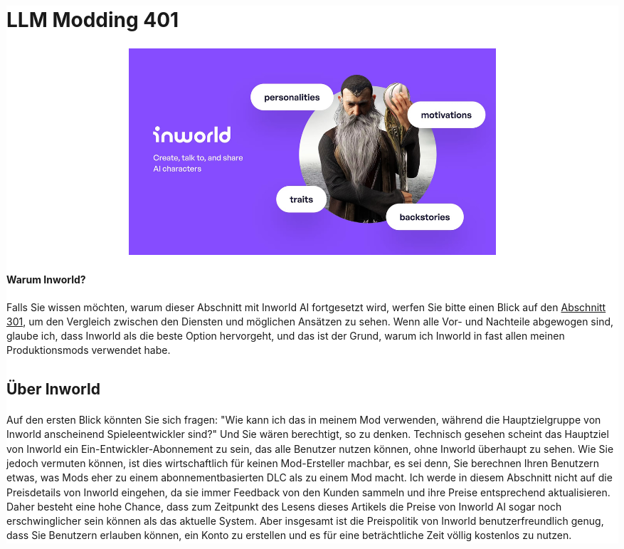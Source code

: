 # LLM Modding 401

<div style="text-align:center; overflow:hidden; max-height:330px;">
  <img src="../../resource/images/inworldbanner.jpg" alt="inworld" style="width:60%; height:auto; object-fit:cover; object-position:center;">
</div>

#### Warum Inworld?
Falls Sie wissen möchten, warum dieser Abschnitt mit Inworld AI fortgesetzt wird, werfen Sie bitte einen Blick auf den [Abschnitt 301](https://bloctheworker.github.io/llm-modding-guide/de/301), um den Vergleich zwischen den Diensten und möglichen Ansätzen zu sehen. Wenn alle Vor- und Nachteile abgewogen sind, glaube ich, dass Inworld als die beste Option hervorgeht, und das ist der Grund, warum ich Inworld in fast allen meinen Produktionsmods verwendet habe.

## Über Inworld

Auf den ersten Blick könnten Sie sich fragen: "Wie kann ich das in meinem Mod verwenden, während die Hauptzielgruppe von Inworld anscheinend Spieleentwickler sind?" Und Sie wären berechtigt, so zu denken. Technisch gesehen scheint das Hauptziel von Inworld ein Ein-Entwickler-Abonnement zu sein, das alle Benutzer nutzen können, ohne Inworld überhaupt zu sehen. Wie Sie jedoch vermuten können, ist dies wirtschaftlich für keinen Mod-Ersteller machbar, es sei denn, Sie berechnen Ihren Benutzern etwas, was Mods eher zu einem abonnementbasierten DLC als zu einem Mod macht. Ich werde in diesem Abschnitt nicht auf die Preisdetails von Inworld eingehen, da sie immer Feedback von den Kunden sammeln und ihre Preise entsprechend aktualisieren. Daher besteht eine hohe Chance, dass zum Zeitpunkt des Lesens dieses Artikels die Preise von Inworld AI sogar noch erschwinglicher sein können als das aktuelle System. Aber insgesamt ist die Preispolitik von Inworld benutzerfreundlich genug, dass Sie Benutzern erlauben können, ein Konto zu erstellen und es für eine beträchtliche Zeit völlig kostenlos zu nutzen.

